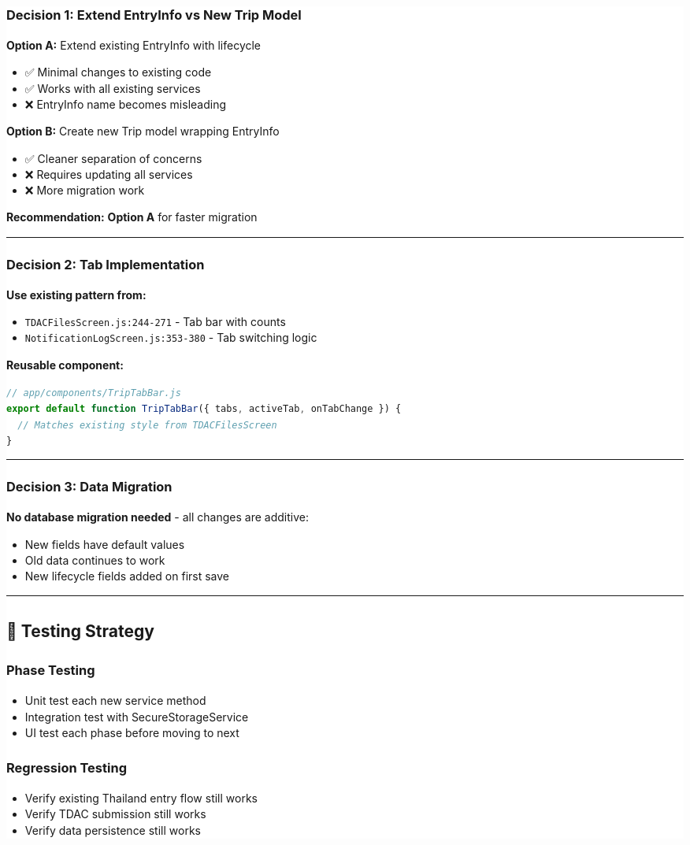 ### Decision 1: Extend EntryInfo vs New Trip Model

**Option A:** Extend existing EntryInfo with lifecycle
- ✅ Minimal changes to existing code
- ✅ Works with all existing services
- ❌ EntryInfo name becomes misleading

**Option B:** Create new Trip model wrapping EntryInfo
- ✅ Cleaner separation of concerns
- ❌ Requires updating all services
- ❌ More migration work

**Recommendation:** **Option A** for faster migration

---

### Decision 2: Tab Implementation

**Use existing pattern from:**
- `TDACFilesScreen.js:244-271` - Tab bar with counts
- `NotificationLogScreen.js:353-380` - Tab switching logic

**Reusable component:**
```javascript
// app/components/TripTabBar.js
export default function TripTabBar({ tabs, activeTab, onTabChange }) {
  // Matches existing style from TDACFilesScreen
}
```

---

### Decision 3: Data Migration

**No database migration needed** - all changes are additive:
- New fields have default values
- Old data continues to work
- New lifecycle fields added on first save

---

## 🧪 Testing Strategy

### Phase Testing
- Unit test each new service method
- Integration test with SecureStorageService
- UI test each phase before moving to next

### Regression Testing
- Verify existing Thailand entry flow still works
- Verify TDAC submission still works
- Verify data persistence still works

